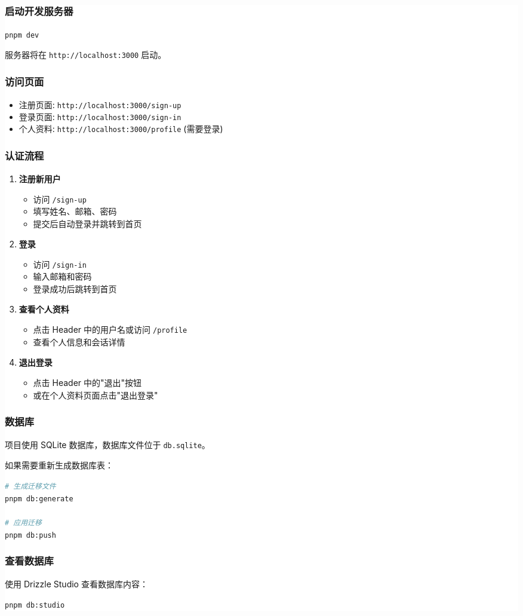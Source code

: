 ### 启动开发服务器

```bash
pnpm dev
```

服务器将在 `http://localhost:3000` 启动。

### 访问页面

- 注册页面: `http://localhost:3000/sign-up`
- 登录页面: `http://localhost:3000/sign-in`
- 个人资料: `http://localhost:3000/profile` (需要登录)

### 认证流程

1. **注册新用户**
   - 访问 `/sign-up`
   - 填写姓名、邮箱、密码
   - 提交后自动登录并跳转到首页

2. **登录**
   - 访问 `/sign-in`
   - 输入邮箱和密码
   - 登录成功后跳转到首页

3. **查看个人资料**
   - 点击 Header 中的用户名或访问 `/profile`
   - 查看个人信息和会话详情

4. **退出登录**
   - 点击 Header 中的"退出"按钮
   - 或在个人资料页面点击"退出登录"

### 数据库

项目使用 SQLite 数据库，数据库文件位于 `db.sqlite`。

如果需要重新生成数据库表：

```bash
# 生成迁移文件
pnpm db:generate

# 应用迁移
pnpm db:push
```

### 查看数据库

使用 Drizzle Studio 查看数据库内容：

```bash
pnpm db:studio
```
